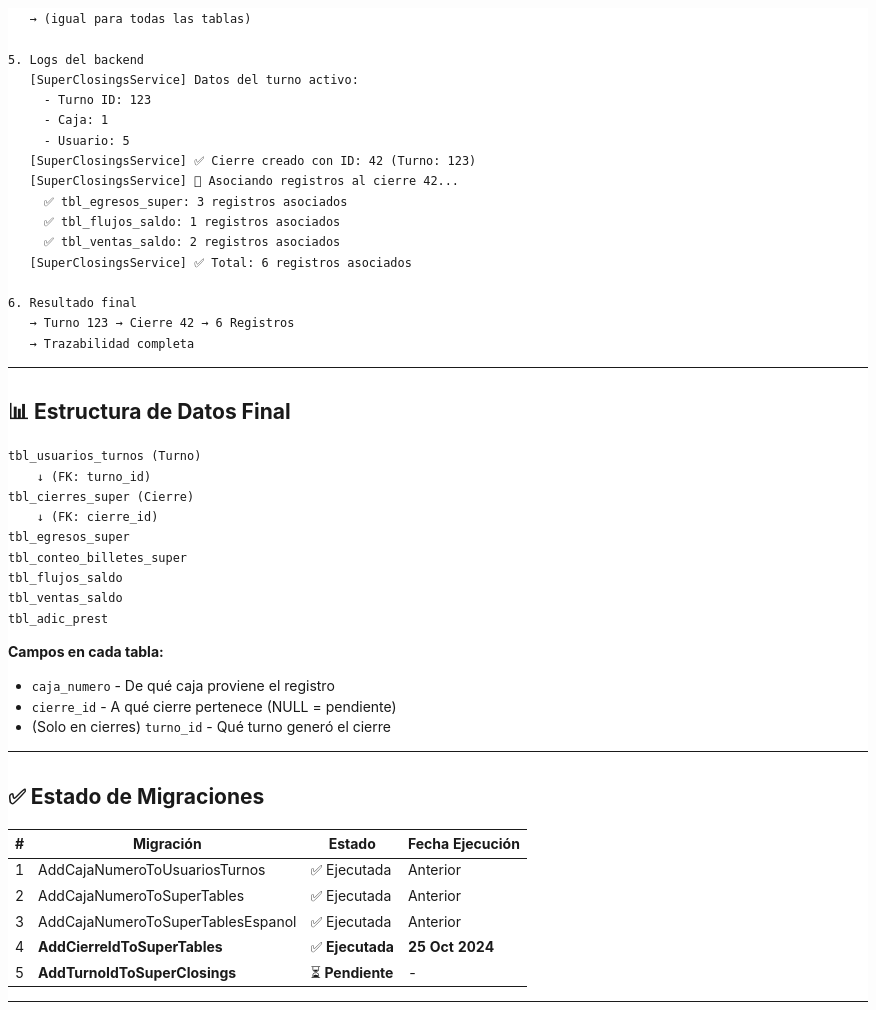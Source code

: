 ```
   → (igual para todas las tablas)

5. Logs del backend
   [SuperClosingsService] Datos del turno activo:
     - Turno ID: 123
     - Caja: 1
     - Usuario: 5
   [SuperClosingsService] ✅ Cierre creado con ID: 42 (Turno: 123)
   [SuperClosingsService] 🔄 Asociando registros al cierre 42...
     ✅ tbl_egresos_super: 3 registros asociados
     ✅ tbl_flujos_saldo: 1 registros asociados
     ✅ tbl_ventas_saldo: 2 registros asociados
   [SuperClosingsService] ✅ Total: 6 registros asociados

6. Resultado final
   → Turno 123 → Cierre 42 → 6 Registros
   → Trazabilidad completa
```

---

## 📊 **Estructura de Datos Final**

```
tbl_usuarios_turnos (Turno)
    ↓ (FK: turno_id)
tbl_cierres_super (Cierre)
    ↓ (FK: cierre_id)
tbl_egresos_super
tbl_conteo_billetes_super
tbl_flujos_saldo
tbl_ventas_saldo
tbl_adic_prest
```

**Campos en cada tabla:**
- `caja_numero` - De qué caja proviene el registro
- `cierre_id` - A qué cierre pertenece (NULL = pendiente)
- (Solo en cierres) `turno_id` - Qué turno generó el cierre

---

## ✅ **Estado de Migraciones**

| # | Migración | Estado | Fecha Ejecución |
|---|-----------|--------|-----------------|
| 1 | AddCajaNumeroToUsuariosTurnos | ✅ Ejecutada | Anterior |
| 2 | AddCajaNumeroToSuperTables | ✅ Ejecutada | Anterior |
| 3 | AddCajaNumeroToSuperTablesEspanol | ✅ Ejecutada | Anterior |
| 4 | **AddCierreIdToSuperTables** | ✅ **Ejecutada** | **25 Oct 2024** |
| 5 | **AddTurnoIdToSuperClosings** | ⏳ **Pendiente** | - |

---